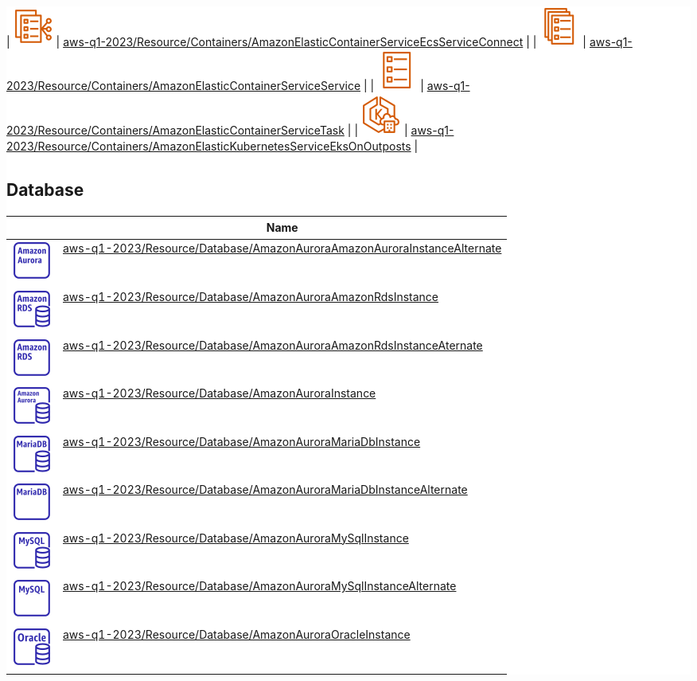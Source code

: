 | ![illustration of aws-q1-2023/Resource/Containers/AmazonElasticContainerServiceEcsServiceConnect](../../aws-q1-2023/Resource/Containers/AmazonElasticContainerServiceEcsServiceConnect.png) | [aws-q1-2023/Resource/Containers/AmazonElasticContainerServiceEcsServiceConnect](../../aws-q1-2023/Resource/Containers/AmazonElasticContainerServiceEcsServiceConnect.md) |
| ![illustration of aws-q1-2023/Resource/Containers/AmazonElasticContainerServiceService](../../aws-q1-2023/Resource/Containers/AmazonElasticContainerServiceService.png) | [aws-q1-2023/Resource/Containers/AmazonElasticContainerServiceService](../../aws-q1-2023/Resource/Containers/AmazonElasticContainerServiceService.md) |
| ![illustration of aws-q1-2023/Resource/Containers/AmazonElasticContainerServiceTask](../../aws-q1-2023/Resource/Containers/AmazonElasticContainerServiceTask.png) | [aws-q1-2023/Resource/Containers/AmazonElasticContainerServiceTask](../../aws-q1-2023/Resource/Containers/AmazonElasticContainerServiceTask.md) |
| ![illustration of aws-q1-2023/Resource/Containers/AmazonElasticKubernetesServiceEksOnOutposts](../../aws-q1-2023/Resource/Containers/AmazonElasticKubernetesServiceEksOnOutposts.png) | [aws-q1-2023/Resource/Containers/AmazonElasticKubernetesServiceEksOnOutposts](../../aws-q1-2023/Resource/Containers/AmazonElasticKubernetesServiceEksOnOutposts.md) |

<span id="family-database"></span>
## Database
| |Name|
|:---:|---|
| ![illustration of aws-q1-2023/Resource/Database/AmazonAuroraAmazonAuroraInstanceAlternate](../../aws-q1-2023/Resource/Database/AmazonAuroraAmazonAuroraInstanceAlternate.png) | [aws-q1-2023/Resource/Database/AmazonAuroraAmazonAuroraInstanceAlternate](../../aws-q1-2023/Resource/Database/AmazonAuroraAmazonAuroraInstanceAlternate.md) |
| ![illustration of aws-q1-2023/Resource/Database/AmazonAuroraAmazonRdsInstance](../../aws-q1-2023/Resource/Database/AmazonAuroraAmazonRdsInstance.png) | [aws-q1-2023/Resource/Database/AmazonAuroraAmazonRdsInstance](../../aws-q1-2023/Resource/Database/AmazonAuroraAmazonRdsInstance.md) |
| ![illustration of aws-q1-2023/Resource/Database/AmazonAuroraAmazonRdsInstanceAternate](../../aws-q1-2023/Resource/Database/AmazonAuroraAmazonRdsInstanceAternate.png) | [aws-q1-2023/Resource/Database/AmazonAuroraAmazonRdsInstanceAternate](../../aws-q1-2023/Resource/Database/AmazonAuroraAmazonRdsInstanceAternate.md) |
| ![illustration of aws-q1-2023/Resource/Database/AmazonAuroraInstance](../../aws-q1-2023/Resource/Database/AmazonAuroraInstance.png) | [aws-q1-2023/Resource/Database/AmazonAuroraInstance](../../aws-q1-2023/Resource/Database/AmazonAuroraInstance.md) |
| ![illustration of aws-q1-2023/Resource/Database/AmazonAuroraMariaDbInstance](../../aws-q1-2023/Resource/Database/AmazonAuroraMariaDbInstance.png) | [aws-q1-2023/Resource/Database/AmazonAuroraMariaDbInstance](../../aws-q1-2023/Resource/Database/AmazonAuroraMariaDbInstance.md) |
| ![illustration of aws-q1-2023/Resource/Database/AmazonAuroraMariaDbInstanceAlternate](../../aws-q1-2023/Resource/Database/AmazonAuroraMariaDbInstanceAlternate.png) | [aws-q1-2023/Resource/Database/AmazonAuroraMariaDbInstanceAlternate](../../aws-q1-2023/Resource/Database/AmazonAuroraMariaDbInstanceAlternate.md) |
| ![illustration of aws-q1-2023/Resource/Database/AmazonAuroraMySqlInstance](../../aws-q1-2023/Resource/Database/AmazonAuroraMySqlInstance.png) | [aws-q1-2023/Resource/Database/AmazonAuroraMySqlInstance](../../aws-q1-2023/Resource/Database/AmazonAuroraMySqlInstance.md) |
| ![illustration of aws-q1-2023/Resource/Database/AmazonAuroraMySqlInstanceAlternate](../../aws-q1-2023/Resource/Database/AmazonAuroraMySqlInstanceAlternate.png) | [aws-q1-2023/Resource/Database/AmazonAuroraMySqlInstanceAlternate](../../aws-q1-2023/Resource/Database/AmazonAuroraMySqlInstanceAlternate.md) |
| ![illustration of aws-q1-2023/Resource/Database/AmazonAuroraOracleInstance](../../aws-q1-2023/Resource/Database/AmazonAuroraOracleInstance.png) | [aws-q1-2023/Resource/Database/AmazonAuroraOracleInstance](../../aws-q1-2023/Resource/Database/AmazonAuroraOracleInstance.md) |